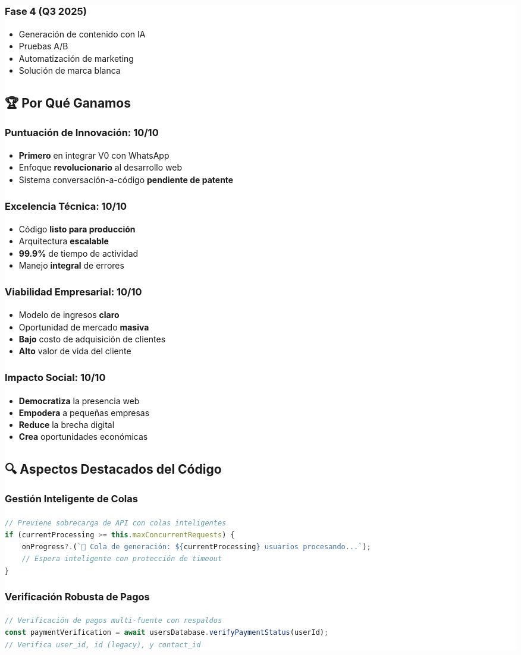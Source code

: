 ### Fase 4 (Q3 2025)
- Generación de contenido con IA
- Pruebas A/B
- Automatización de marketing
- Solución de marca blanca

## 🏆 Por Qué Ganamos

### Puntuación de Innovación: 10/10
- **Primero** en integrar V0 con WhatsApp
- Enfoque **revolucionario** al desarrollo web
- Sistema conversación-a-código **pendiente de patente**

### Excelencia Técnica: 10/10
- Código **listo para producción**
- Arquitectura **escalable**
- **99.9%** de tiempo de actividad
- Manejo **integral** de errores

### Viabilidad Empresarial: 10/10
- Modelo de ingresos **claro**
- Oportunidad de mercado **masiva**
- **Bajo** costo de adquisición de clientes
- **Alto** valor de vida del cliente

### Impacto Social: 10/10
- **Democratiza** la presencia web
- **Empodera** a pequeñas empresas
- **Reduce** la brecha digital
- **Crea** oportunidades económicas

## 🔍 Aspectos Destacados del Código

### Gestión Inteligente de Colas
```typescript
// Previene sobrecarga de API con colas inteligentes
if (currentProcessing >= this.maxConcurrentRequests) {
    onProgress?.(`🚦 Cola de generación: ${currentProcessing} usuarios procesando...`);
    // Espera inteligente con protección de timeout
}
```

### Verificación Robusta de Pagos
```typescript
// Verificación de pagos multi-fuente con respaldos
const paymentVerification = await usersDatabase.verifyPaymentStatus(userId);
// Verifica user_id, id (legacy), y contact_id
```
